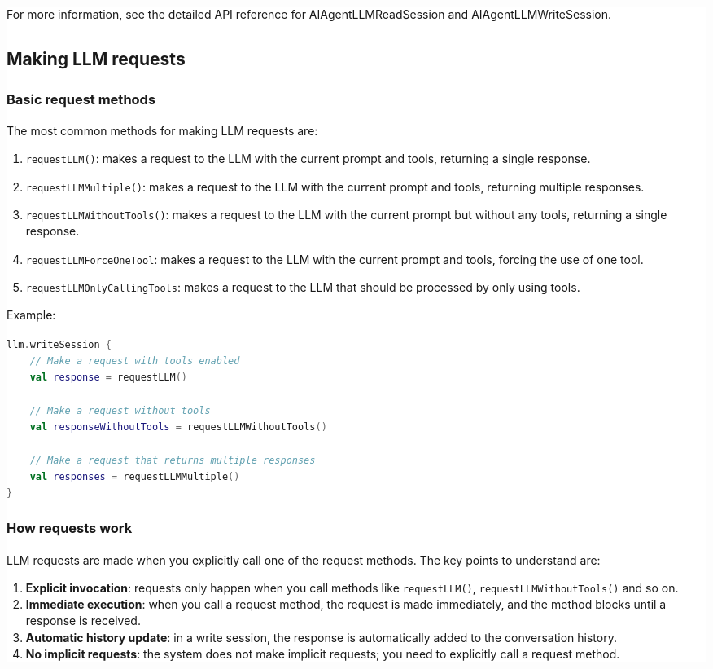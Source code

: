 
For more information, see the detailed API reference for [AIAgentLLMReadSession](https://api.koog.ai/agents/agents-core/ai.koog.agents.core.agent.session/-a-i-agent-l-l-m-read-session/index.html) and [AIAgentLLMWriteSession](https://api.koog.ai/agents/agents-core/ai.koog.agents.core.agent.session/-a-i-agent-l-l-m-write-session/index.html).

## Making LLM requests

### Basic request methods

The most common methods for making LLM requests are:

1. `requestLLM()`: makes a request to the LLM with the current prompt and tools, returning a single response.

2. `requestLLMMultiple()`: makes a request to the LLM with the current prompt and tools, returning multiple
   responses.

3. `requestLLMWithoutTools()`: makes a request to the LLM with the current prompt but without any tools, returning a
   single response.

4. `requestLLMForceOneTool`: makes a request to the LLM with the current prompt and tools, forcing the use of one tool.

5. `requestLLMOnlyCallingTools`: makes a request to the LLM that should be processed by only using tools.

Example:



```kotlin
llm.writeSession {
    // Make a request with tools enabled
    val response = requestLLM()

    // Make a request without tools
    val responseWithoutTools = requestLLMWithoutTools()

    // Make a request that returns multiple responses
    val responses = requestLLMMultiple()
}
```


### How requests work

LLM requests are made when you explicitly call one of the request methods. The key points to understand are:

1. **Explicit invocation**: requests only happen when you call methods like `requestLLM()`, `requestLLMWithoutTools()` and so on.
2. **Immediate execution**: when you call a request method, the request is made immediately, and the method blocks
until a response is received.
3. **Automatic history update**: in a write session, the response is automatically added to the conversation history.
4. **No implicit requests**: the system does not make implicit requests; you need to explicitly call a request method.
